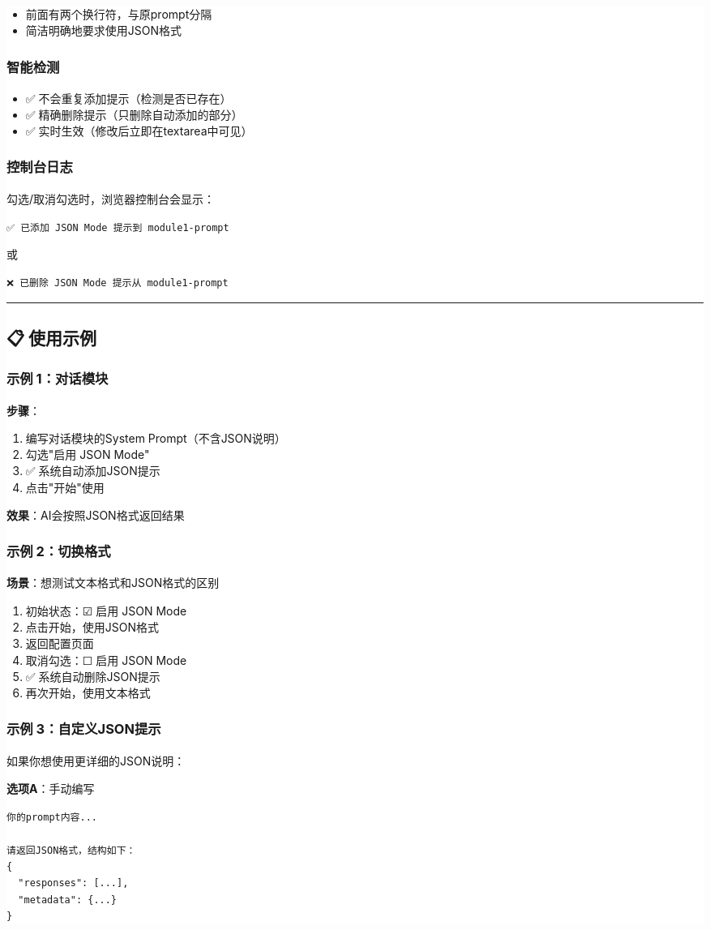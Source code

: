 - 前面有两个换行符，与原prompt分隔
- 简洁明确地要求使用JSON格式

### 智能检测

- ✅ 不会重复添加提示（检测是否已存在）
- ✅ 精确删除提示（只删除自动添加的部分）
- ✅ 实时生效（修改后立即在textarea中可见）

### 控制台日志

勾选/取消勾选时，浏览器控制台会显示：

```
✅ 已添加 JSON Mode 提示到 module1-prompt
```

或

```
❌ 已删除 JSON Mode 提示从 module1-prompt
```

---

## 📋 使用示例

### 示例 1：对话模块

**步骤**：

1. 编写对话模块的System Prompt（不含JSON说明）
2. 勾选"启用 JSON Mode"
3. ✅ 系统自动添加JSON提示
4. 点击"开始"使用

**效果**：AI会按照JSON格式返回结果

### 示例 2：切换格式

**场景**：想测试文本格式和JSON格式的区别

1. 初始状态：☑ 启用 JSON Mode
2. 点击开始，使用JSON格式
3. 返回配置页面
4. 取消勾选：☐ 启用 JSON Mode
5. ✅ 系统自动删除JSON提示
6. 再次开始，使用文本格式

### 示例 3：自定义JSON提示

如果你想使用更详细的JSON说明：

**选项A**：手动编写
```
你的prompt内容...

请返回JSON格式，结构如下：
{
  "responses": [...],
  "metadata": {...}
}
```
